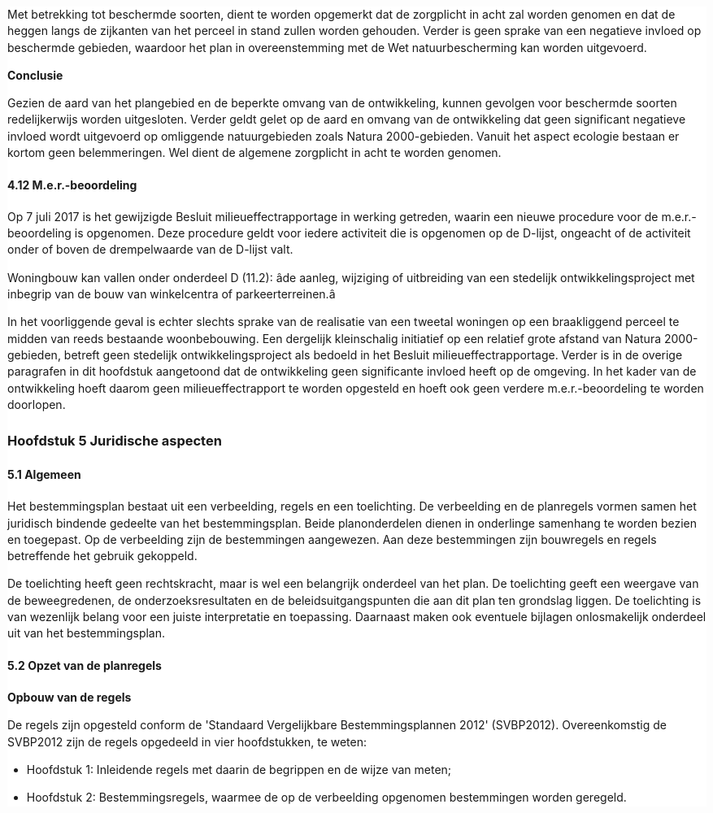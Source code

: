 Met betrekking tot beschermde soorten, dient te worden opgemerkt dat de zorgplicht in acht zal worden genomen en dat de heggen langs de zijkanten van het perceel in stand zullen worden gehouden. Verder is geen sprake van een negatieve invloed op beschermde gebieden, waardoor het plan in overeenstemming met de Wet natuurbescherming kan worden uitgevoerd.

**Conclusie**

Gezien de aard van het plangebied en de beperkte omvang van de ontwikkeling, kunnen gevolgen voor beschermde soorten redelijkerwijs worden uitgesloten. Verder geldt gelet op de aard en omvang van de ontwikkeling dat geen significant negatieve invloed wordt uitgevoerd op omliggende natuurgebieden zoals Natura 2000\-gebieden. Vanuit het aspect ecologie bestaan er kortom geen belemmeringen. Wel dient de algemene zorgplicht in acht te worden genomen.

#### 4\.12 M.e.r.\-beoordeling

Op 7 juli 2017 is het gewijzigde Besluit milieueffectrapportage in werking getreden, waarin een nieuwe procedure voor de m.e.r.\-beoordeling is opgenomen. Deze procedure geldt voor iedere activiteit die is opgenomen op de D\-lijst, ongeacht of de activiteit onder of boven de drempelwaarde van de D\-lijst valt.

Woningbouw kan vallen onder onderdeel D (11\.2\): âde aanleg, wijziging of uitbreiding van een stedelijk ontwikkelingsproject met inbegrip van de bouw van winkelcentra of parkeerterreinen.â

In het voorliggende geval is echter slechts sprake van de realisatie van een tweetal woningen op een braakliggend perceel te midden van reeds bestaande woonbebouwing. Een dergelijk kleinschalig initiatief op een relatief grote afstand van Natura 2000\-gebieden, betreft geen stedelijk ontwikkelingsproject als bedoeld in het Besluit milieueffectrapportage. Verder is in de overige paragrafen in dit hoofdstuk aangetoond dat de ontwikkeling geen significante invloed heeft op de omgeving. In het kader van de ontwikkeling hoeft daarom geen milieueffectrapport te worden opgesteld en hoeft ook geen verdere m.e.r.\-beoordeling te worden doorlopen.

### Hoofdstuk 5 Juridische aspecten

#### 5\.1 Algemeen

Het bestemmingsplan bestaat uit een verbeelding, regels en een toelichting. De verbeelding en de planregels vormen samen het juridisch bindende gedeelte van het bestemmingsplan. Beide planonderdelen dienen in onderlinge samenhang te worden bezien en toegepast. Op de verbeelding zijn de bestemmingen aangewezen. Aan deze bestemmingen zijn bouwregels en regels betreffende het gebruik gekoppeld.

De toelichting heeft geen rechtskracht, maar is wel een belangrijk onderdeel van het plan. De toelichting geeft een weergave van de beweegredenen, de onderzoeksresultaten en de beleidsuitgangspunten die aan dit plan ten grondslag liggen. De toelichting is van wezenlijk belang voor een juiste interpretatie en toepassing. Daarnaast maken ook eventuele bijlagen onlosmakelijk onderdeel uit van het bestemmingsplan.

#### 5\.2 Opzet van de planregels

**Opbouw van de regels**

De regels zijn opgesteld conform de 'Standaard Vergelijkbare Bestemmingsplannen 2012' (SVBP2012\). Overeenkomstig de SVBP2012 zijn de regels opgedeeld in vier hoofdstukken, te weten:

* Hoofdstuk 1: Inleidende regels met daarin de begrippen en de wijze van meten;

* Hoofdstuk 2: Bestemmingsregels, waarmee de op de verbeelding opgenomen bestemmingen worden geregeld.
